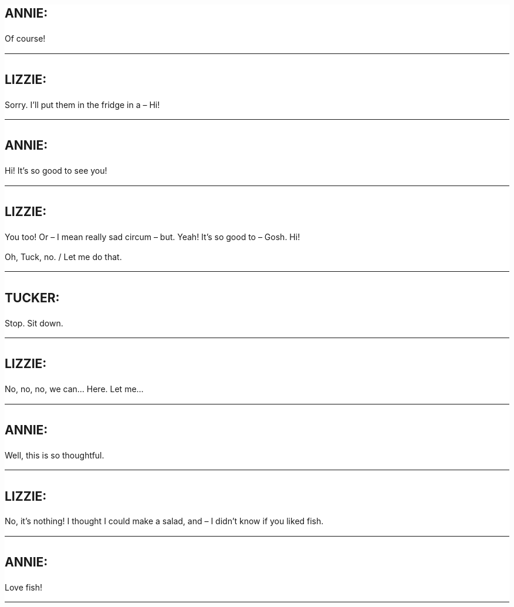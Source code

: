 ## ANNIE:
Of course! 

---

## LIZZIE:
Sorry. I’ll put them in the fridge in a – Hi!

---

## ANNIE:
Hi! It’s so good to see you!

	
---

## LIZZIE:
You too! Or – I mean really sad circum – but. Yeah! It’s so good to – Gosh. Hi!
	
Oh, Tuck, no. / Let me do that. 

---

## TUCKER:
Stop. Sit down. 

---

## LIZZIE: 
No, no, no, we can… Here. Let me…
	
	

---

## ANNIE:
Well, this is so thoughtful.

---

## LIZZIE:
No, it’s nothing! I thought I could make a salad, and – I didn’t know if you liked fish.

---

## ANNIE:
Love fish!

---
